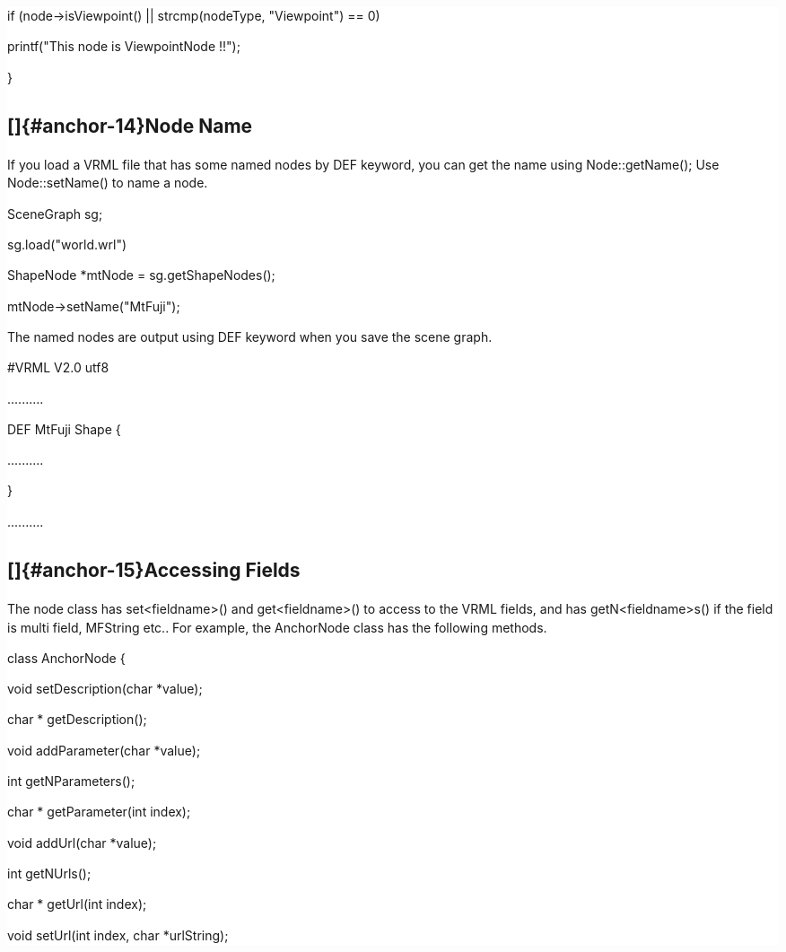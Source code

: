 if (node-\>isViewpoint() \|\| strcmp(nodeType, \"Viewpoint\") == 0)

printf("This node is ViewpointNode !!");

}

## []{#anchor-14}Node Name

If you load a VRML file that has some named nodes by DEF keyword, you
can get the name using Node::getName(); Use Node::setName() to name a
node.

SceneGraph sg;

sg.load("world.wrl")

ShapeNode \*mtNode = sg.getShapeNodes();

mtNode-\>setName("MtFuji");

The named nodes are output using DEF keyword when you save the scene
graph.

#VRML V2.0 utf8

\...\...\....

DEF MtFuji Shape {

\...\...\....

}

\...\...\....

## []{#anchor-15}Accessing Fields 

The node class has set\<fieldname\>() and get\<fieldname\>() to access
to the VRML fields, and has getN\<fieldname\>s() if the field is multi
field, MFString etc.. For example, the AnchorNode class has the
following methods.

class AnchorNode {

void setDescription(char \*value);

char \* getDescription();

void addParameter(char \*value);

int getNParameters();

char \* getParameter(int index);

void addUrl(char \*value);

int getNUrls();

char \* getUrl(int index);

void setUrl(int index, char \*urlString);
